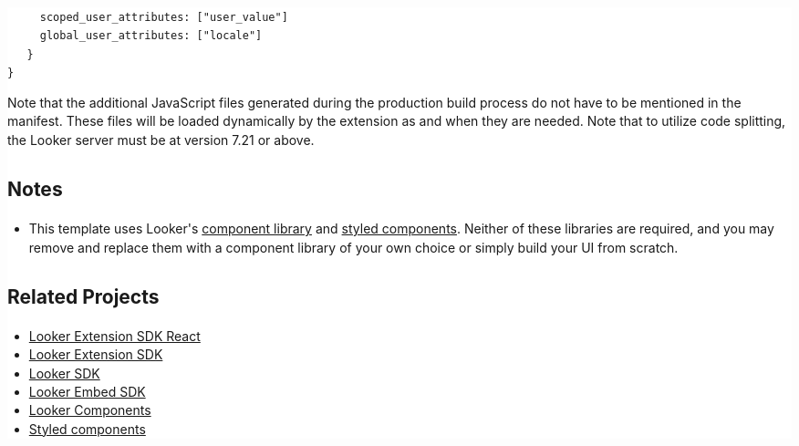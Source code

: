    ```
        scoped_user_attributes: ["user_value"]
        global_user_attributes: ["locale"]
      }
   }
   ```

Note that the additional JavaScript files generated during the production build process do not have to be mentioned in the manifest. These files will be loaded dynamically by the extension as and when they are needed. Note that to utilize code splitting, the Looker server must be at version 7.21 or above.

## Notes

- This template uses Looker's [component library](https://components.looker.com) and [styled components](https://styled-components.com/). Neither of these libraries are required, and you may remove and replace them with a component library of your own choice or simply build your UI from scratch.

## Related Projects

- [Looker Extension SDK React](https://github.com/looker-open-source/sdk-codegen/tree/main/packages/extension-sdk-react)
- [Looker Extension SDK](https://github.com/looker-open-source/sdk-codegen/tree/main/packages/extension-sdk)
- [Looker SDK](https://github.com/looker-open-source/sdk-codegen/tree/main/packages/sdk)
- [Looker Embed SDK](https://github.com/looker-open-source/embed-sdk)
- [Looker Components](https://components.looker.com/)
- [Styled components](https://www.styled-components.com/docs)
